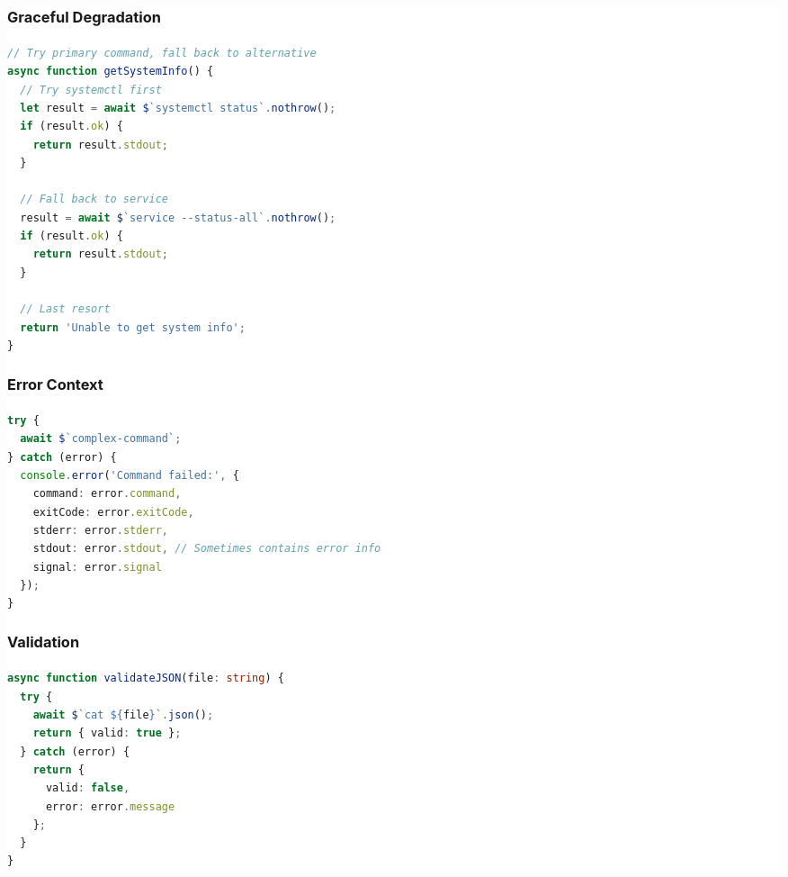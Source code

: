 ### Graceful Degradation

```typescript
// Try primary command, fall back to alternative
async function getSystemInfo() {
  // Try systemctl first
  let result = await $`systemctl status`.nothrow();
  if (result.ok) {
    return result.stdout;
  }
  
  // Fall back to service
  result = await $`service --status-all`.nothrow();
  if (result.ok) {
    return result.stdout;
  }
  
  // Last resort
  return 'Unable to get system info';
}
```

### Error Context

```typescript
try {
  await $`complex-command`;
} catch (error) {
  console.error('Command failed:', {
    command: error.command,
    exitCode: error.exitCode,
    stderr: error.stderr,
    stdout: error.stdout, // Sometimes contains error info
    signal: error.signal
  });
}
```

### Validation

```typescript
async function validateJSON(file: string) {
  try {
    await $`cat ${file}`.json();
    return { valid: true };
  } catch (error) {
    return { 
      valid: false, 
      error: error.message 
    };
  }
}
```
